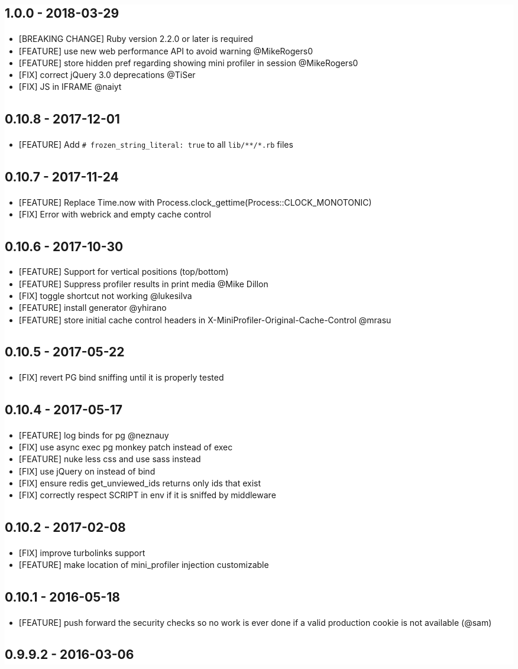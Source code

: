 ## 1.0.0 - 2018-03-29

- [BREAKING CHANGE] Ruby version 2.2.0 or later is required
- [FEATURE] use new web performance API to avoid warning @MikeRogers0
- [FEATURE] store hidden pref regarding showing mini profiler in session @MikeRogers0
- [FIX] correct jQuery 3.0 deprecations @TiSer
- [FIX] JS in IFRAME @naiyt

## 0.10.8 - 2017-12-01

- [FEATURE] Add `# frozen_string_literal: true` to all `lib/**/*.rb` files

## 0.10.7 - 2017-11-24

- [FEATURE] Replace Time.now with Process.clock_gettime(Process::CLOCK_MONOTONIC)
- [FIX] Error with webrick and empty cache control

## 0.10.6 - 2017-10-30

- [FEATURE] Support for vertical positions (top/bottom)
- [FEATURE] Suppress profiler results in print media @Mike Dillon
- [FIX] toggle shortcut not working @lukesilva
- [FEATURE] install generator @yhirano
- [FEATURE] store initial cache control headers in X-MiniProfiler-Original-Cache-Control @mrasu

## 0.10.5 - 2017-05-22

- [FIX] revert PG bind sniffing until it is properly tested

## 0.10.4 - 2017-05-17

- [FEATURE] log binds for pg @neznauy
- [FIX] use async exec pg monkey patch instead of exec
- [FEATURE] nuke less css and use sass instead
- [FIX] use jQuery on instead of bind
- [FIX] ensure redis get_unviewed_ids returns only ids that exist
- [FIX] correctly respect SCRIPT in env if it is sniffed by middleware

## 0.10.2 - 2017-02-08

- [FIX] improve turbolinks support
- [FEATURE] make location of mini_profiler injection customizable

## 0.10.1 - 2016-05-18

- [FEATURE] push forward the security checks so no work is ever done if a valid production
    cookie is not available (@sam)

## 0.9.9.2 - 2016-03-06
